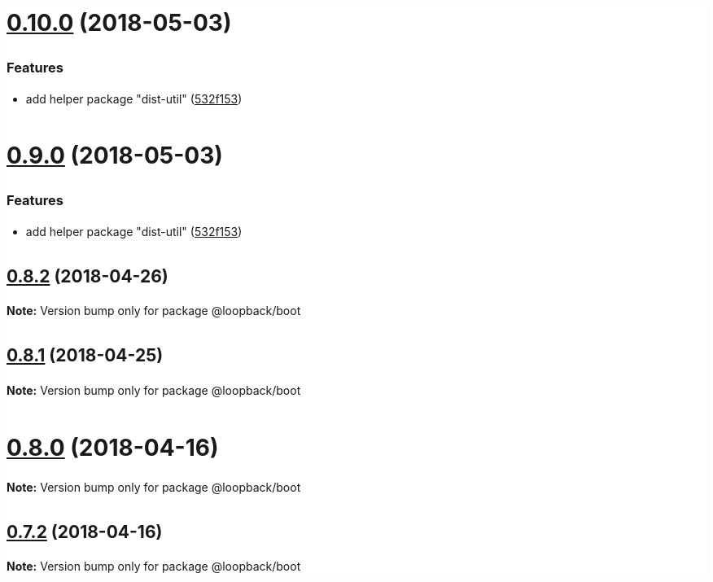 # [0.10.0](https://github.com/loopbackio/loopback-next/compare/@loopback/boot@0.8.2...@loopback/boot@0.10.0) (2018-05-03)

### Features

- add helper package "dist-util"
  ([532f153](https://github.com/loopbackio/loopback-next/commit/532f153))

<a name="0.9.0"></a>

# [0.9.0](https://github.com/loopbackio/loopback-next/compare/@loopback/boot@0.8.2...@loopback/boot@0.9.0) (2018-05-03)

### Features

- add helper package "dist-util"
  ([532f153](https://github.com/loopbackio/loopback-next/commit/532f153))

<a name="0.8.2"></a>

## [0.8.2](https://github.com/loopbackio/loopback-next/compare/@loopback/boot@0.8.1...@loopback/boot@0.8.2) (2018-04-26)

**Note:** Version bump only for package @loopback/boot

<a name="0.8.1"></a>

## [0.8.1](https://github.com/loopbackio/loopback-next/compare/@loopback/boot@0.8.0...@loopback/boot@0.8.1) (2018-04-25)

**Note:** Version bump only for package @loopback/boot

<a name="0.8.0"></a>

# [0.8.0](https://github.com/loopbackio/loopback-next/compare/@loopback/boot@0.7.2...@loopback/boot@0.8.0) (2018-04-16)

**Note:** Version bump only for package @loopback/boot

<a name="0.7.2"></a>

## [0.7.2](https://github.com/loopbackio/loopback-next/compare/@loopback/boot@0.7.1...@loopback/boot@0.7.2) (2018-04-16)

**Note:** Version bump only for package @loopback/boot
